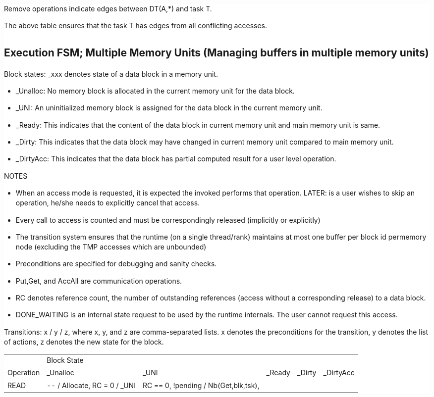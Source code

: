 
Remove operations indicate edges between DT(A,*) and task T.  

The above table ensures that the task T has edges from all conflicting accesses.

## Execution FSM; Multiple Memory Units (Managing buffers in multiple memory units) 

Block states: _xxx denotes state of a data block in a memory unit. 

* _Unalloc:  No memory block is allocated in the current memory unit for the data block.

* _UNI:  An uninitialized memory block is assigned for the data block in the current memory unit.

* _Ready: This indicates that the content of  the data block in current memory unit and main memory unit is same.

* _Dirty:  This indicates that the data block may have changed in current memory unit compared to main memory unit.

* _DirtyAcc: This indicates that the data block has partial computed result for a user level operation.

NOTES

* When an access mode is requested, it is expected the invoked performs that operation. LATER: is a user wishes to skip an operation, he/she needs to explicitly cancel that access.

* Every call to access is counted and must be correspondingly released (implicitly or explicitly)

* The transition system ensures that the runtime (on a single thread/rank) maintains at most one buffer per block id permemory node (excluding the TMP accesses which are unbounded)

* Preconditions are specified for debugging and sanity checks. 

* Put,Get, and AccAll are communication operations.

* RC denotes reference count, the number of outstanding references (access without a corresponding release) to a data block.

* DONE_WAITING is an internal state request to be used by the runtime internals. The user cannot request this access.

Transitions: x / y / z, where x, y, and z are comma-separated lists. x denotes the preconditions for the transition, y denotes the list of actions, z denotes the new state for the block.

<table>
  <tr>
    <td></td>
    <td>Block State</td>
    <td></td>
    <td></td>
    <td></td>
    <td></td>
  </tr>
  <tr>
    <td>Operation</td>
    <td>_Unalloc</td>
    <td>_UNI</td>
    <td>_Ready</td>
    <td>_Dirty</td>
    <td>_DirtyAcc</td>
  </tr>
  <tr>
    <td>READ</td>
    <td>-- /
Allocate,
RC = 0 /
 _UNI</td>
    <td>RC == 0,
!pending / Nb(Get,blk,tsk),